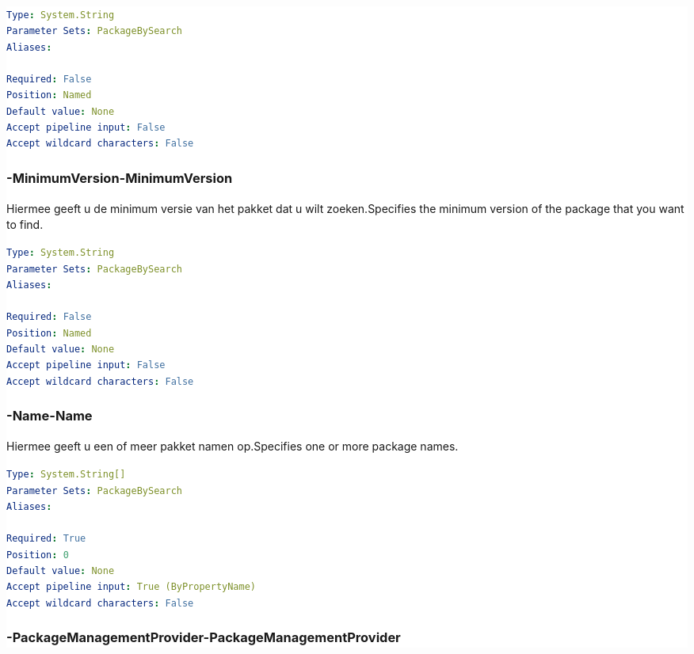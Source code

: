 ```yaml
Type: System.String
Parameter Sets: PackageBySearch
Aliases:

Required: False
Position: Named
Default value: None
Accept pipeline input: False
Accept wildcard characters: False
```

### <span data-ttu-id="e4a28-178">-MinimumVersion</span><span class="sxs-lookup"><span data-stu-id="e4a28-178">-MinimumVersion</span></span>

<span data-ttu-id="e4a28-179">Hiermee geeft u de minimum versie van het pakket dat u wilt zoeken.</span><span class="sxs-lookup"><span data-stu-id="e4a28-179">Specifies the minimum version of the package that you want to find.</span></span>

```yaml
Type: System.String
Parameter Sets: PackageBySearch
Aliases:

Required: False
Position: Named
Default value: None
Accept pipeline input: False
Accept wildcard characters: False
```

### <span data-ttu-id="e4a28-180">-Name</span><span class="sxs-lookup"><span data-stu-id="e4a28-180">-Name</span></span>

<span data-ttu-id="e4a28-181">Hiermee geeft u een of meer pakket namen op.</span><span class="sxs-lookup"><span data-stu-id="e4a28-181">Specifies one or more package names.</span></span>

```yaml
Type: System.String[]
Parameter Sets: PackageBySearch
Aliases:

Required: True
Position: 0
Default value: None
Accept pipeline input: True (ByPropertyName)
Accept wildcard characters: False
```

### <span data-ttu-id="e4a28-182">-PackageManagementProvider</span><span class="sxs-lookup"><span data-stu-id="e4a28-182">-PackageManagementProvider</span></span>
